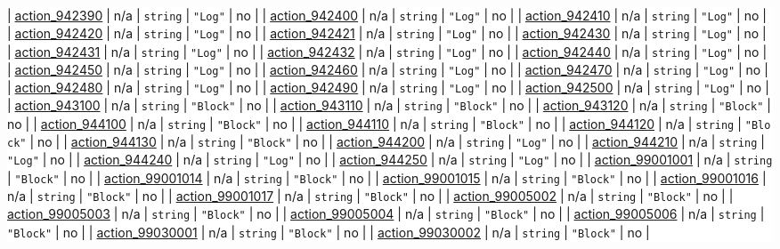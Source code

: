 | <a name="input_action_942390"></a> [action\_942390](#input\_action\_942390) | n/a | `string` | `"Log"` | no |
| <a name="input_action_942400"></a> [action\_942400](#input\_action\_942400) | n/a | `string` | `"Log"` | no |
| <a name="input_action_942410"></a> [action\_942410](#input\_action\_942410) | n/a | `string` | `"Log"` | no |
| <a name="input_action_942420"></a> [action\_942420](#input\_action\_942420) | n/a | `string` | `"Log"` | no |
| <a name="input_action_942421"></a> [action\_942421](#input\_action\_942421) | n/a | `string` | `"Log"` | no |
| <a name="input_action_942430"></a> [action\_942430](#input\_action\_942430) | n/a | `string` | `"Log"` | no |
| <a name="input_action_942431"></a> [action\_942431](#input\_action\_942431) | n/a | `string` | `"Log"` | no |
| <a name="input_action_942432"></a> [action\_942432](#input\_action\_942432) | n/a | `string` | `"Log"` | no |
| <a name="input_action_942440"></a> [action\_942440](#input\_action\_942440) | n/a | `string` | `"Log"` | no |
| <a name="input_action_942450"></a> [action\_942450](#input\_action\_942450) | n/a | `string` | `"Log"` | no |
| <a name="input_action_942460"></a> [action\_942460](#input\_action\_942460) | n/a | `string` | `"Log"` | no |
| <a name="input_action_942470"></a> [action\_942470](#input\_action\_942470) | n/a | `string` | `"Log"` | no |
| <a name="input_action_942480"></a> [action\_942480](#input\_action\_942480) | n/a | `string` | `"Log"` | no |
| <a name="input_action_942490"></a> [action\_942490](#input\_action\_942490) | n/a | `string` | `"Log"` | no |
| <a name="input_action_942500"></a> [action\_942500](#input\_action\_942500) | n/a | `string` | `"Log"` | no |
| <a name="input_action_943100"></a> [action\_943100](#input\_action\_943100) | n/a | `string` | `"Block"` | no |
| <a name="input_action_943110"></a> [action\_943110](#input\_action\_943110) | n/a | `string` | `"Block"` | no |
| <a name="input_action_943120"></a> [action\_943120](#input\_action\_943120) | n/a | `string` | `"Block"` | no |
| <a name="input_action_944100"></a> [action\_944100](#input\_action\_944100) | n/a | `string` | `"Block"` | no |
| <a name="input_action_944110"></a> [action\_944110](#input\_action\_944110) | n/a | `string` | `"Block"` | no |
| <a name="input_action_944120"></a> [action\_944120](#input\_action\_944120) | n/a | `string` | `"Block"` | no |
| <a name="input_action_944130"></a> [action\_944130](#input\_action\_944130) | n/a | `string` | `"Block"` | no |
| <a name="input_action_944200"></a> [action\_944200](#input\_action\_944200) | n/a | `string` | `"Log"` | no |
| <a name="input_action_944210"></a> [action\_944210](#input\_action\_944210) | n/a | `string` | `"Log"` | no |
| <a name="input_action_944240"></a> [action\_944240](#input\_action\_944240) | n/a | `string` | `"Log"` | no |
| <a name="input_action_944250"></a> [action\_944250](#input\_action\_944250) | n/a | `string` | `"Log"` | no |
| <a name="input_action_99001001"></a> [action\_99001001](#input\_action\_99001001) | n/a | `string` | `"Block"` | no |
| <a name="input_action_99001014"></a> [action\_99001014](#input\_action\_99001014) | n/a | `string` | `"Block"` | no |
| <a name="input_action_99001015"></a> [action\_99001015](#input\_action\_99001015) | n/a | `string` | `"Block"` | no |
| <a name="input_action_99001016"></a> [action\_99001016](#input\_action\_99001016) | n/a | `string` | `"Block"` | no |
| <a name="input_action_99001017"></a> [action\_99001017](#input\_action\_99001017) | n/a | `string` | `"Block"` | no |
| <a name="input_action_99005002"></a> [action\_99005002](#input\_action\_99005002) | n/a | `string` | `"Block"` | no |
| <a name="input_action_99005003"></a> [action\_99005003](#input\_action\_99005003) | n/a | `string` | `"Block"` | no |
| <a name="input_action_99005004"></a> [action\_99005004](#input\_action\_99005004) | n/a | `string` | `"Block"` | no |
| <a name="input_action_99005006"></a> [action\_99005006](#input\_action\_99005006) | n/a | `string` | `"Block"` | no |
| <a name="input_action_99030001"></a> [action\_99030001](#input\_action\_99030001) | n/a | `string` | `"Block"` | no |
| <a name="input_action_99030002"></a> [action\_99030002](#input\_action\_99030002) | n/a | `string` | `"Block"` | no |